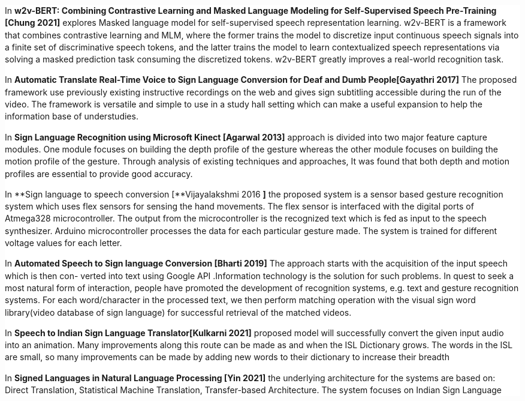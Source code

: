 In **w2v-BERT: Combining Contrastive Learning and Masked Language
Modeling for Self-Supervised Speech Pre-Training \[**Chung 2021**\]**
explores Masked language model for self-supervised speech representation
learning. w2v-BERT is a framework that combines contrastive learning and
MLM, where the former trains the model to discretize input continuous
speech signals into a finite set of discriminative speech tokens, and
the latter trains the model to learn contextualized speech
representations via solving a masked prediction task consuming the
discretized tokens. w2v-BERT greatly improves a real-world recognition
task.

In **Automatic Translate Real-Time Voice to Sign Language Conversion for
Deaf and Dumb People\[**Gayathri 2017**\]** The proposed framework use
previously existing instructive recordings on the web and gives sign
subtitling accessible during the run of the video. The framework is
versatile and simple to use in a study hall setting which can make a
useful expansion to help the information base of understudies.

In **Sign Language Recognition using Microsoft Kinect \[**Agarwal
2013**\]** approach is divided into two major feature capture modules.
One module focuses on building the depth profile of the gesture whereas
the other module focuses on building the motion profile of the gesture.
Through analysis of existing techniques and approaches, It was found
that both depth and motion profiles are essential to provide good
accuracy.

In **Sign language to speech conversion \[**Vijayalakshmi 2016 **\]**
the proposed system is a sensor based gesture recognition system which
uses flex sensors for sensing the hand movements. The flex sensor is
interfaced with the digital ports of Atmega328 microcontroller. The
output from the microcontroller is the recognized text which is fed as
input to the speech synthesizer. Arduino microcontroller processes the
data for each particular gesture made. The system is trained for
different voltage values for each letter.

In **Automated Speech to Sign language Conversion \[**Bharti 2019**\]**
The approach starts with the acquisition of the input speech which is
then con- verted into text using Google API .Information technology is
the solution for such problems. In quest to seek a most natural form of
interaction, people have promoted the development of recognition
systems, e.g. text and gesture recognition systems. For each
word/character in the processed text, we then perform matching operation
with the visual sign word library(video database of sign language) for
successful retrieval of the matched videos.

In **Speech to Indian Sign Language Translator\[**Kulkarni 2021**\]**
proposed model will successfully convert the given input audio into an
animation. Many improvements along this route can be made as and when
the ISL Dictionary grows. The words in the ISL are small, so many
improvements can be made by adding new words to their dictionary to
increase their breadth

In **Signed Languages in Natural Language Processing \[**Yin 2021**\]**
the underlying architecture for the systems are based on: Direct
Translation, Statistical Machine Translation, Transfer-based
Architecture. The system focuses on Indian Sign Language

